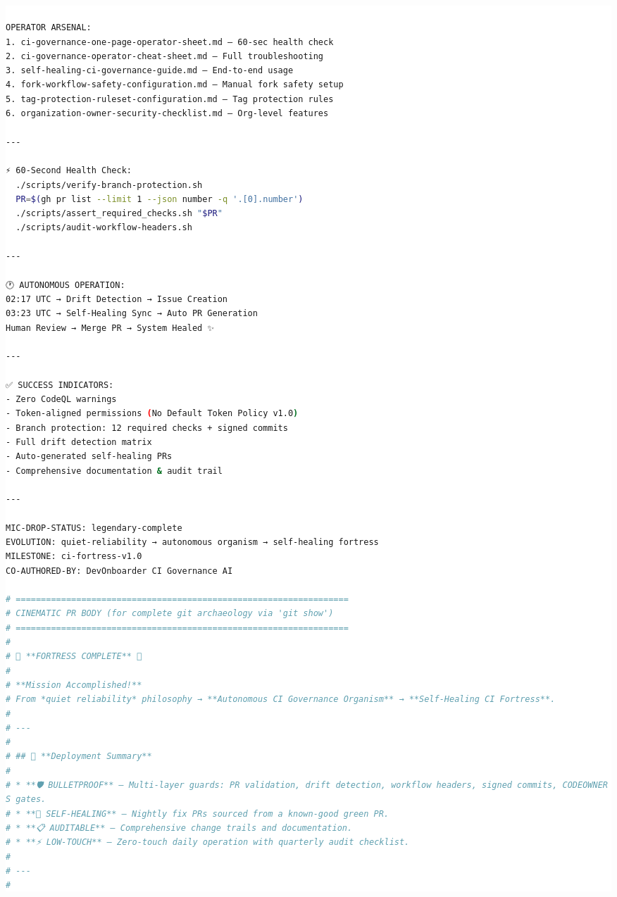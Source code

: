 ```bash

OPERATOR ARSENAL:
1. ci-governance-one-page-operator-sheet.md – 60-sec health check
2. ci-governance-operator-cheat-sheet.md – Full troubleshooting
3. self-healing-ci-governance-guide.md – End-to-end usage
4. fork-workflow-safety-configuration.md – Manual fork safety setup
5. tag-protection-ruleset-configuration.md – Tag protection rules
6. organization-owner-security-checklist.md – Org-level features

---

⚡ 60-Second Health Check:
  ./scripts/verify-branch-protection.sh
  PR=$(gh pr list --limit 1 --json number -q '.[0].number')
  ./scripts/assert_required_checks.sh "$PR"
  ./scripts/audit-workflow-headers.sh

---

🕐 AUTONOMOUS OPERATION:
02:17 UTC → Drift Detection → Issue Creation
03:23 UTC → Self-Healing Sync → Auto PR Generation
Human Review → Merge PR → System Healed ✨

---

✅ SUCCESS INDICATORS:
- Zero CodeQL warnings
- Token-aligned permissions (No Default Token Policy v1.0)
- Branch protection: 12 required checks + signed commits
- Full drift detection matrix
- Auto-generated self-healing PRs
- Comprehensive documentation & audit trail

---

MIC-DROP-STATUS: legendary-complete
EVOLUTION: quiet-reliability → autonomous organism → self-healing fortress
MILESTONE: ci-fortress-v1.0
CO-AUTHORED-BY: DevOnboarder CI Governance AI

# ==================================================================
# CINEMATIC PR BODY (for complete git archaeology via 'git show')
# ==================================================================
#
# 🏰 **FORTRESS COMPLETE** 🏰
#
# **Mission Accomplished!**  
# From *quiet reliability* philosophy → **Autonomous CI Governance Organism** → **Self-Healing CI Fortress**.
#
# ---
#
# ## 🎯 **Deployment Summary**
#
# * **🛡️ BULLETPROOF** – Multi-layer guards: PR validation, drift detection, workflow headers, signed commits, CODEOWNERS gates.
# * **🔄 SELF-HEALING** – Nightly fix PRs sourced from a known-good green PR.
# * **📋 AUDITABLE** – Comprehensive change trails and documentation.
# * **⚡ LOW-TOUCH** – Zero-touch daily operation with quarterly audit checklist.
#
# ---
#
```